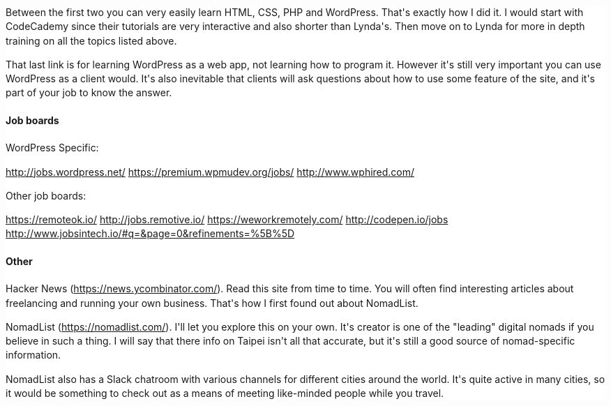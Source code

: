 Between the first two you can very easily learn HTML, CSS, PHP and WordPress. That's exactly how I did it. I would start with CodeCademy since their tutorials are very interactive and also shorter than Lynda's. Then move on to Lynda for more in depth training on all the topics listed above.

That last link is for learning WordPress as a web app, not learning how to program it. However it's still very important you can use WordPress as a client would. It's also inevitable that clients will ask questions about how to use some feature of the site, and it's part of your job to know the answer.

#### Job boards

WordPress Specific:

http://jobs.wordpress.net/
https://premium.wpmudev.org/jobs/
http://www.wphired.com/

Other job boards:

https://remoteok.io/
http://jobs.remotive.io/
https://weworkremotely.com/
http://codepen.io/jobs
http://www.jobsintech.io/#q=&page=0&refinements=%5B%5D

#### Other

Hacker News (https://news.ycombinator.com/). Read this site from time to time. You will often find interesting articles about freelancing and running your own business. That's how I first found out about NomadList.

NomadList (https://nomadlist.com/). I'll let you explore this on your own. It's creator is one of the "leading" digital nomads if you believe in such a thing. I will say that there info on Taipei isn't all that accurate, but it's still a good source of nomad-specific information.

NomadList also has a Slack chatroom with various channels for different cities around the world. It's quite active in many cities, so it would be something to check out as a means of meeting like-minded people while you travel.
